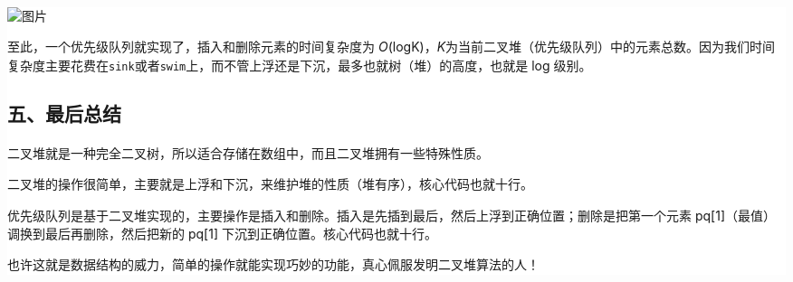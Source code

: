 



![图片](https://mmbiz.qpic.cn/mmbiz_gif/map09icNxZ4mUHfudscMxeMy4rhspM1RBQ8Fq9pHLnBr3KbG6ZDY6H7icb7Va700JiaYicNFmYQaIkZkQv6Aib3ao0A/640?wx_fmt=gif&tp=webp&wxfrom=5&wx_lazy=1)

至此，一个优先级队列就实现了，插入和删除元素的时间复杂度为 *O*(logK)，*K*为当前二叉堆（优先级队列）中的元素总数。因为我们时间复杂度主要花费在`sink`或者`swim`上，而不管上浮还是下沉，最多也就树（堆）的高度，也就是 log 级别。



## 五、最后总结

二叉堆就是一种完全二叉树，所以适合存储在数组中，而且二叉堆拥有一些特殊性质。

二叉堆的操作很简单，主要就是上浮和下沉，来维护堆的性质（堆有序），核心代码也就十行。

优先级队列是基于二叉堆实现的，主要操作是插入和删除。插入是先插到最后，然后上浮到正确位置；删除是把第一个元素 pq[1]（最值）调换到最后再删除，然后把新的 pq[1] 下沉到正确位置。核心代码也就十行。

也许这就是数据结构的威力，简单的操作就能实现巧妙的功能，真心佩服发明二叉堆算法的人！
